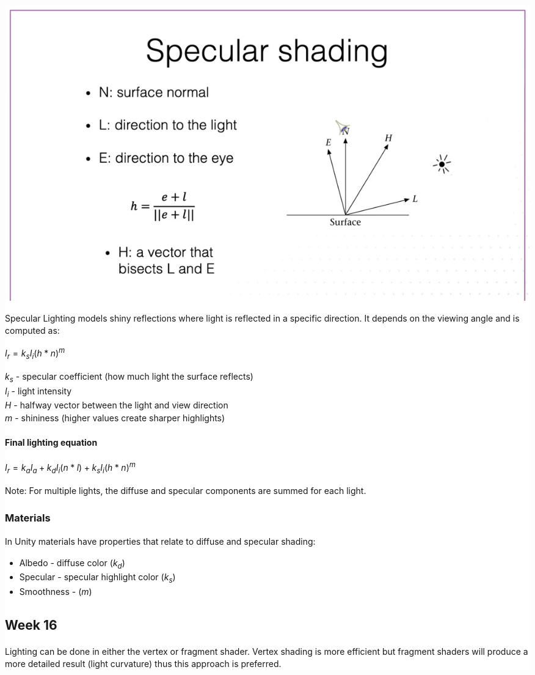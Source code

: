 ![specular shading](assets/specular-shading.png)

Specular Lighting models shiny reflections where light is reflected in a specific direction. It depends on the viewing angle and is computed as:

$I_r = k_sI_i(h * n)^m$

$k_s$ - specular coefficient (how much light the surface reflects)<br/>
$I_i$ - light intensity<br/>
$H$ - halfway vector between the light and view direction<br/>
$m$ - shininess (higher values create sharper highlights)<br/>

#### Final lighting equation

$I_r = k_aI_a + k_dI_i(n*l) + k_sI_i(h*n)^m$

Note: For multiple lights, the diffuse and specular components are summed for each light.

### Materials
In Unity materials have properties that relate to diffuse and specular shading:

- Albedo - diffuse color ($k_d$)
- Specular - specular highlight color ($k_s$)
- Smoothness - ($m$)

## Week 16
Lighting can be done in either the vertex or fragment shader. Vertex shading is more efficient but fragment shaders will produce a more detailed result (light curvature) thus this approach is preferred.
